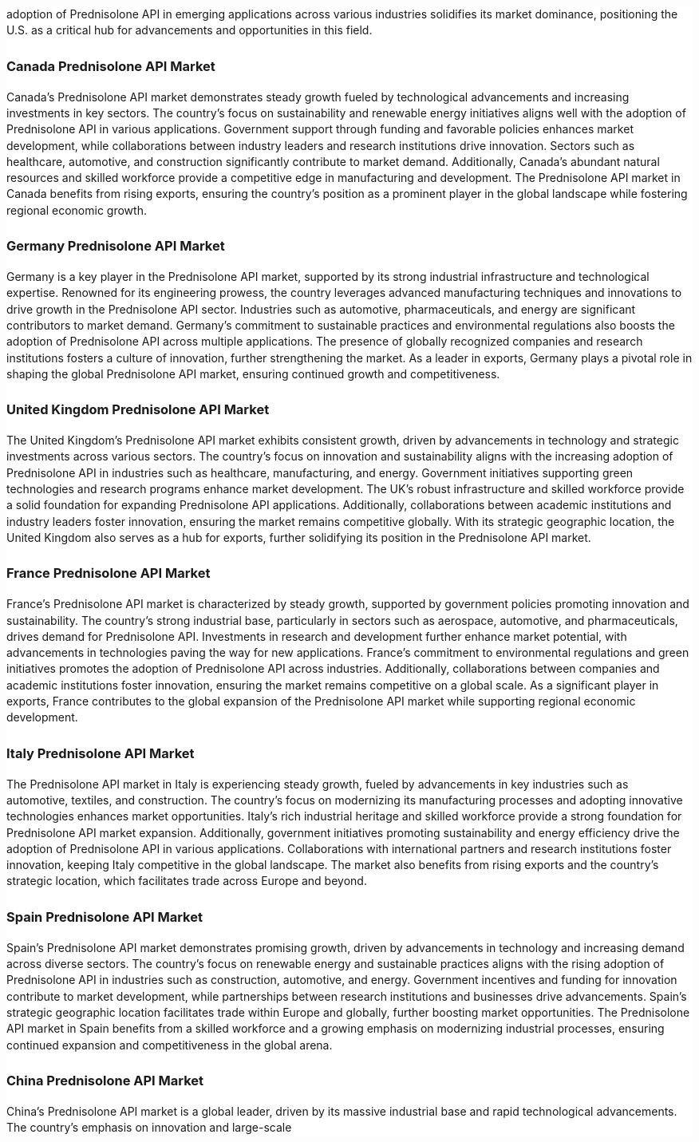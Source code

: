 adoption of Prednisolone API in emerging applications across various industries solidifies its market dominance, positioning the U.S. as a critical hub for advancements and opportunities in this field.</p><h3>Canada Prednisolone API Market</h3><p>Canada&rsquo;s Prednisolone API market demonstrates steady growth fueled by technological advancements and increasing investments in key sectors. The country&rsquo;s focus on sustainability and renewable energy initiatives aligns well with the adoption of Prednisolone API in various applications. Government support through funding and favorable policies enhances market development, while collaborations between industry leaders and research institutions drive innovation. Sectors such as healthcare, automotive, and construction significantly contribute to market demand. Additionally, Canada&rsquo;s abundant natural resources and skilled workforce provide a competitive edge in manufacturing and development. The Prednisolone API market in Canada benefits from rising exports, ensuring the country&rsquo;s position as a prominent player in the global landscape while fostering regional economic growth.</p><h3>Germany Prednisolone API Market</h3><p>Germany is a key player in the Prednisolone API market, supported by its strong industrial infrastructure and technological expertise. Renowned for its engineering prowess, the country leverages advanced manufacturing techniques and innovations to drive growth in the Prednisolone API sector. Industries such as automotive, pharmaceuticals, and energy are significant contributors to market demand. Germany&rsquo;s commitment to sustainable practices and environmental regulations also boosts the adoption of Prednisolone API across multiple applications. The presence of globally recognized companies and research institutions fosters a culture of innovation, further strengthening the market. As a leader in exports, Germany plays a pivotal role in shaping the global Prednisolone API market, ensuring continued growth and competitiveness.</p><h3>United Kingdom Prednisolone API Market</h3><p>The United Kingdom&rsquo;s Prednisolone API market exhibits consistent growth, driven by advancements in technology and strategic investments across various sectors. The country&rsquo;s focus on innovation and sustainability aligns with the increasing adoption of Prednisolone API in industries such as healthcare, manufacturing, and energy. Government initiatives supporting green technologies and research programs enhance market development. The UK&rsquo;s robust infrastructure and skilled workforce provide a solid foundation for expanding Prednisolone API applications. Additionally, collaborations between academic institutions and industry leaders foster innovation, ensuring the market remains competitive globally. With its strategic geographic location, the United Kingdom also serves as a hub for exports, further solidifying its position in the Prednisolone API market.</p><h3>France Prednisolone API Market</h3><p>France&rsquo;s Prednisolone API market is characterized by steady growth, supported by government policies promoting innovation and sustainability. The country&rsquo;s strong industrial base, particularly in sectors such as aerospace, automotive, and pharmaceuticals, drives demand for Prednisolone API. Investments in research and development further enhance market potential, with advancements in technologies paving the way for new applications. France&rsquo;s commitment to environmental regulations and green initiatives promotes the adoption of Prednisolone API across industries. Additionally, collaborations between companies and academic institutions foster innovation, ensuring the market remains competitive on a global scale. As a significant player in exports, France contributes to the global expansion of the Prednisolone API market while supporting regional economic development.</p><h3>Italy Prednisolone API Market</h3><p>The Prednisolone API market in Italy is experiencing steady growth, fueled by advancements in key industries such as automotive, textiles, and construction. The country&rsquo;s focus on modernizing its manufacturing processes and adopting innovative technologies enhances market opportunities. Italy&rsquo;s rich industrial heritage and skilled workforce provide a strong foundation for Prednisolone API market expansion. Additionally, government initiatives promoting sustainability and energy efficiency drive the adoption of Prednisolone API in various applications. Collaborations with international partners and research institutions foster innovation, keeping Italy competitive in the global landscape. The market also benefits from rising exports and the country&rsquo;s strategic location, which facilitates trade across Europe and beyond.</p><h3>Spain Prednisolone API Market</h3><p>Spain&rsquo;s Prednisolone API market demonstrates promising growth, driven by advancements in technology and increasing demand across diverse sectors. The country&rsquo;s focus on renewable energy and sustainable practices aligns with the rising adoption of Prednisolone API in industries such as construction, automotive, and energy. Government incentives and funding for innovation contribute to market development, while partnerships between research institutions and businesses drive advancements. Spain&rsquo;s strategic geographic location facilitates trade within Europe and globally, further boosting market opportunities. The Prednisolone API market in Spain benefits from a skilled workforce and a growing emphasis on modernizing industrial processes, ensuring continued expansion and competitiveness in the global arena.</p><h3>China Prednisolone API Market</h3><p>China&rsquo;s Prednisolone API market is a global leader, driven by its massive industrial base and rapid technological advancements. The country&rsquo;s emphasis on innovation and large-scale